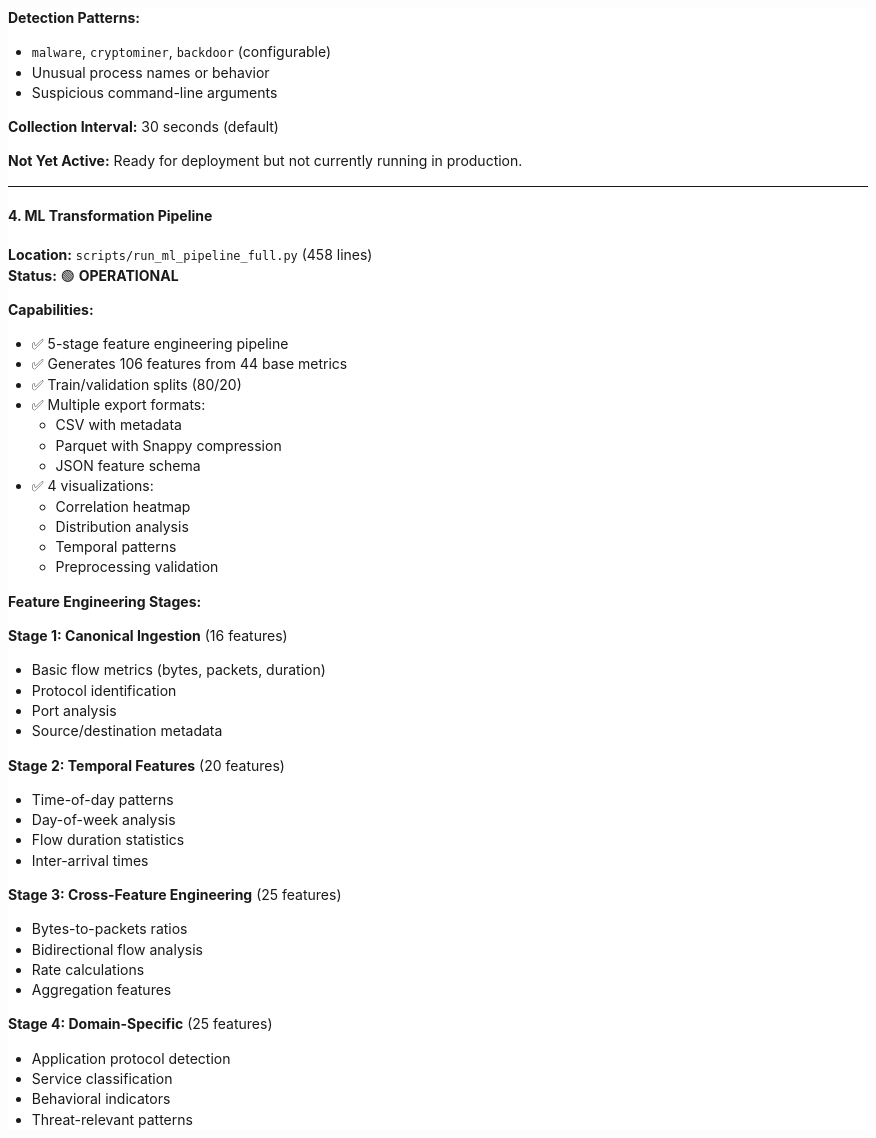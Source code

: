 **Detection Patterns:**
- `malware`, `cryptominer`, `backdoor` (configurable)
- Unusual process names or behavior
- Suspicious command-line arguments

**Collection Interval:** 30 seconds (default)

**Not Yet Active:** Ready for deployment but not currently running in production.

---

#### 4. ML Transformation Pipeline
**Location:** `scripts/run_ml_pipeline_full.py` (458 lines)  
**Status:** 🟢 **OPERATIONAL**

**Capabilities:**
- ✅ 5-stage feature engineering pipeline
- ✅ Generates 106 features from 44 base metrics
- ✅ Train/validation splits (80/20)
- ✅ Multiple export formats:
  - CSV with metadata
  - Parquet with Snappy compression
  - JSON feature schema
- ✅ 4 visualizations:
  - Correlation heatmap
  - Distribution analysis
  - Temporal patterns
  - Preprocessing validation

**Feature Engineering Stages:**

**Stage 1: Canonical Ingestion** (16 features)
- Basic flow metrics (bytes, packets, duration)
- Protocol identification
- Port analysis
- Source/destination metadata

**Stage 2: Temporal Features** (20 features)
- Time-of-day patterns
- Day-of-week analysis
- Flow duration statistics
- Inter-arrival times

**Stage 3: Cross-Feature Engineering** (25 features)
- Bytes-to-packets ratios
- Bidirectional flow analysis
- Rate calculations
- Aggregation features

**Stage 4: Domain-Specific** (25 features)
- Application protocol detection
- Service classification
- Behavioral indicators
- Threat-relevant patterns
